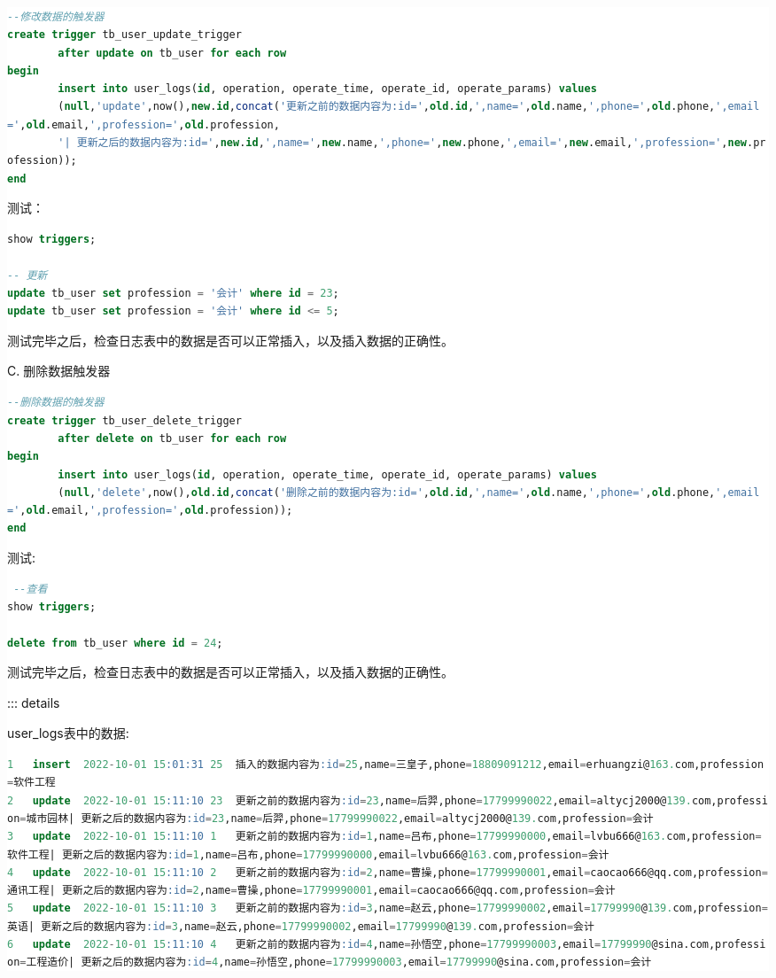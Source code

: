```sql
--修改数据的触发器
create trigger tb_user_update_trigger
		after update on tb_user for each row
begin
		insert into user_logs(id, operation, operate_time, operate_id, operate_params) values
		(null,'update',now(),new.id,concat('更新之前的数据内容为:id=',old.id,',name=',old.name,',phone=',old.phone,',email=',old.email,',profession=',old.profession,
		'| 更新之后的数据内容为:id=',new.id,',name=',new.name,',phone=',new.phone,',email=',new.email,',profession=',new.profession));
end
```

测试：

```sql
show triggers;

-- 更新
update tb_user set profession = '会计' where id = 23;
update tb_user set profession = '会计' where id <= 5;
```

测试完毕之后，检查日志表中的数据是否可以正常插入，以及插入数据的正确性。

C. 删除数据触发器

```sql
--删除数据的触发器
create trigger tb_user_delete_trigger
		after delete on tb_user for each row
begin
		insert into user_logs(id, operation, operate_time, operate_id, operate_params) values
		(null,'delete',now(),old.id,concat('删除之前的数据内容为:id=',old.id,',name=',old.name,',phone=',old.phone,',email=',old.email,',profession=',old.profession));
end
```

测试:

```sql
 --查看
show triggers;

delete from tb_user where id = 24;
```

测试完毕之后，检查日志表中的数据是否可以正常插入，以及插入数据的正确性。

::: details 

user_logs表中的数据:

```sql
1	insert	2022-10-01 15:01:31	25	插入的数据内容为:id=25,name=三皇子,phone=18809091212,email=erhuangzi@163.com,profession=软件工程
2	update	2022-10-01 15:11:10	23	更新之前的数据内容为:id=23,name=后羿,phone=17799990022,email=altycj2000@139.com,profession=城市园林| 更新之后的数据内容为:id=23,name=后羿,phone=17799990022,email=altycj2000@139.com,profession=会计
3	update	2022-10-01 15:11:10	1	更新之前的数据内容为:id=1,name=吕布,phone=17799990000,email=lvbu666@163.com,profession=软件工程| 更新之后的数据内容为:id=1,name=吕布,phone=17799990000,email=lvbu666@163.com,profession=会计
4	update	2022-10-01 15:11:10	2	更新之前的数据内容为:id=2,name=曹操,phone=17799990001,email=caocao666@qq.com,profession=通讯工程| 更新之后的数据内容为:id=2,name=曹操,phone=17799990001,email=caocao666@qq.com,profession=会计
5	update	2022-10-01 15:11:10	3	更新之前的数据内容为:id=3,name=赵云,phone=17799990002,email=17799990@139.com,profession=英语| 更新之后的数据内容为:id=3,name=赵云,phone=17799990002,email=17799990@139.com,profession=会计
6	update	2022-10-01 15:11:10	4	更新之前的数据内容为:id=4,name=孙悟空,phone=17799990003,email=17799990@sina.com,profession=工程造价| 更新之后的数据内容为:id=4,name=孙悟空,phone=17799990003,email=17799990@sina.com,profession=会计
```